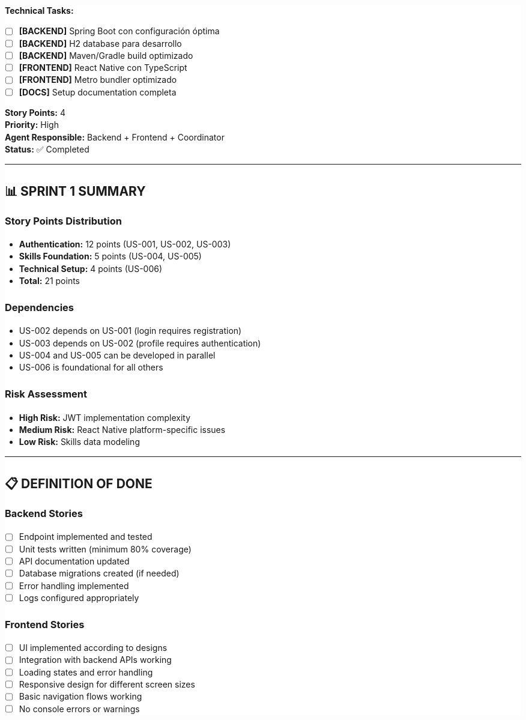 **Technical Tasks:**
- [ ] **[BACKEND]** Spring Boot con configuración óptima
- [ ] **[BACKEND]** H2 database para desarrollo
- [ ] **[BACKEND]** Maven/Gradle build optimizado
- [ ] **[FRONTEND]** React Native con TypeScript
- [ ] **[FRONTEND]** Metro bundler optimizado
- [ ] **[DOCS]** Setup documentation completa

**Story Points:** 4  
**Priority:** High  
**Agent Responsible:** Backend + Frontend + Coordinator  
**Status:** ✅ Completed

---

## 📊 SPRINT 1 SUMMARY

### Story Points Distribution
- **Authentication:** 12 points (US-001, US-002, US-003)
- **Skills Foundation:** 5 points (US-004, US-005)
- **Technical Setup:** 4 points (US-006)
- **Total:** 21 points

### Dependencies
- US-002 depends on US-001 (login requires registration)
- US-003 depends on US-002 (profile requires authentication)
- US-004 and US-005 can be developed in parallel
- US-006 is foundational for all others

### Risk Assessment
- **High Risk:** JWT implementation complexity
- **Medium Risk:** React Native platform-specific issues
- **Low Risk:** Skills data modeling

---

## 📋 DEFINITION OF DONE

### Backend Stories
- [ ] Endpoint implemented and tested
- [ ] Unit tests written (minimum 80% coverage)
- [ ] API documentation updated
- [ ] Database migrations created (if needed)
- [ ] Error handling implemented
- [ ] Logs configured appropriately

### Frontend Stories
- [ ] UI implemented according to designs
- [ ] Integration with backend APIs working
- [ ] Loading states and error handling
- [ ] Responsive design for different screen sizes
- [ ] Basic navigation flows working
- [ ] No console errors or warnings
